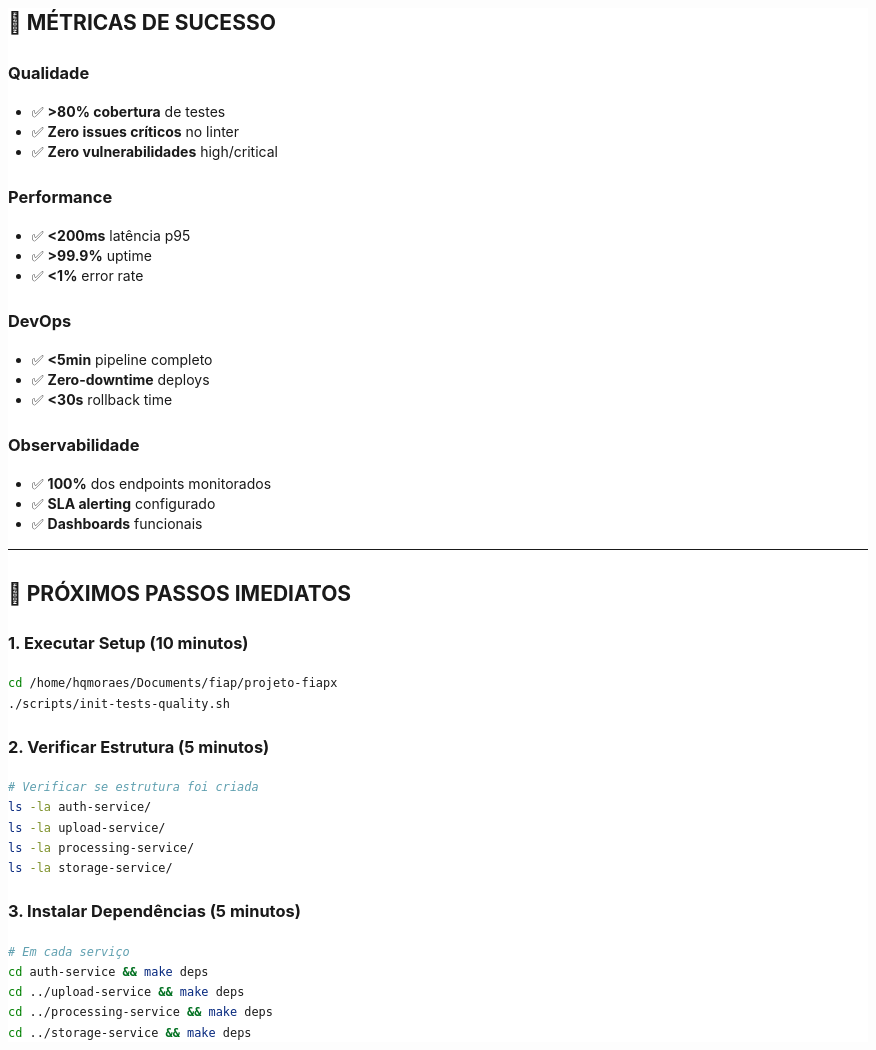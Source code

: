 
## 🎯 MÉTRICAS DE SUCESSO

### **Qualidade**
- ✅ **>80% cobertura** de testes
- ✅ **Zero issues críticos** no linter
- ✅ **Zero vulnerabilidades** high/critical

### **Performance**  
- ✅ **<200ms** latência p95
- ✅ **>99.9%** uptime
- ✅ **<1%** error rate

### **DevOps**
- ✅ **<5min** pipeline completo
- ✅ **Zero-downtime** deploys
- ✅ **<30s** rollback time

### **Observabilidade**
- ✅ **100%** dos endpoints monitorados
- ✅ **SLA alerting** configurado
- ✅ **Dashboards** funcionais

---

## 🚀 PRÓXIMOS PASSOS IMEDIATOS

### **1. Executar Setup** (10 minutos)
```bash
cd /home/hqmoraes/Documents/fiap/projeto-fiapx
./scripts/init-tests-quality.sh
```

### **2. Verificar Estrutura** (5 minutos)
```bash
# Verificar se estrutura foi criada
ls -la auth-service/
ls -la upload-service/
ls -la processing-service/
ls -la storage-service/
```

### **3. Instalar Dependências** (5 minutos)
```bash
# Em cada serviço
cd auth-service && make deps
cd ../upload-service && make deps  
cd ../processing-service && make deps
cd ../storage-service && make deps
```
